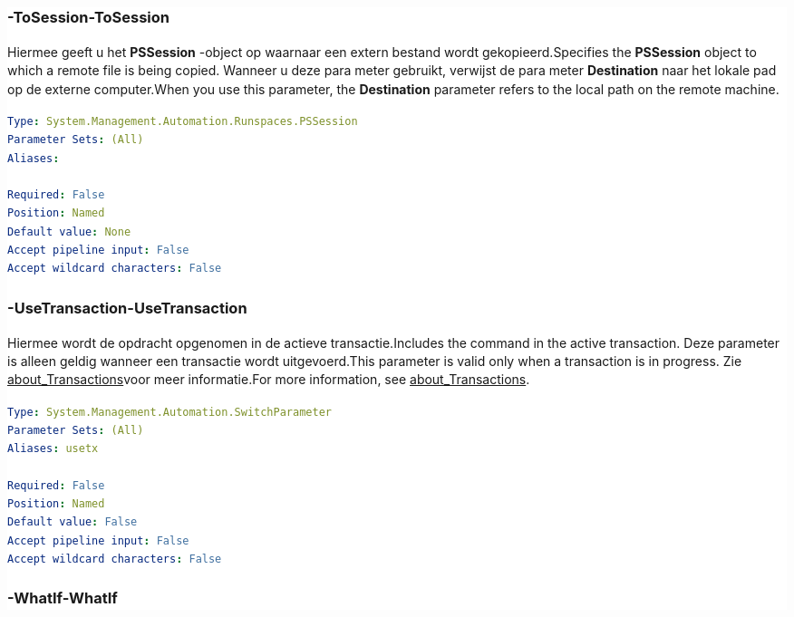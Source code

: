 ### <span data-ttu-id="e2453-227">-ToSession</span><span class="sxs-lookup"><span data-stu-id="e2453-227">-ToSession</span></span>

<span data-ttu-id="e2453-228">Hiermee geeft u het **PSSession** -object op waarnaar een extern bestand wordt gekopieerd.</span><span class="sxs-lookup"><span data-stu-id="e2453-228">Specifies the **PSSession** object to which a remote file is being copied.</span></span> <span data-ttu-id="e2453-229">Wanneer u deze para meter gebruikt, verwijst de para meter **Destination** naar het lokale pad op de externe computer.</span><span class="sxs-lookup"><span data-stu-id="e2453-229">When you use this parameter, the **Destination** parameter refers to the local path on the remote machine.</span></span>

```yaml
Type: System.Management.Automation.Runspaces.PSSession
Parameter Sets: (All)
Aliases:

Required: False
Position: Named
Default value: None
Accept pipeline input: False
Accept wildcard characters: False
```

### <span data-ttu-id="e2453-230">-UseTransaction</span><span class="sxs-lookup"><span data-stu-id="e2453-230">-UseTransaction</span></span>

<span data-ttu-id="e2453-231">Hiermee wordt de opdracht opgenomen in de actieve transactie.</span><span class="sxs-lookup"><span data-stu-id="e2453-231">Includes the command in the active transaction.</span></span> <span data-ttu-id="e2453-232">Deze parameter is alleen geldig wanneer een transactie wordt uitgevoerd.</span><span class="sxs-lookup"><span data-stu-id="e2453-232">This parameter is valid only when a transaction is in progress.</span></span> <span data-ttu-id="e2453-233">Zie [about_Transactions](../Microsoft.PowerShell.Core/About/about_Transactions.md)voor meer informatie.</span><span class="sxs-lookup"><span data-stu-id="e2453-233">For more information, see [about_Transactions](../Microsoft.PowerShell.Core/About/about_Transactions.md).</span></span>

```yaml
Type: System.Management.Automation.SwitchParameter
Parameter Sets: (All)
Aliases: usetx

Required: False
Position: Named
Default value: False
Accept pipeline input: False
Accept wildcard characters: False
```

### <span data-ttu-id="e2453-234">-WhatIf</span><span class="sxs-lookup"><span data-stu-id="e2453-234">-WhatIf</span></span>
